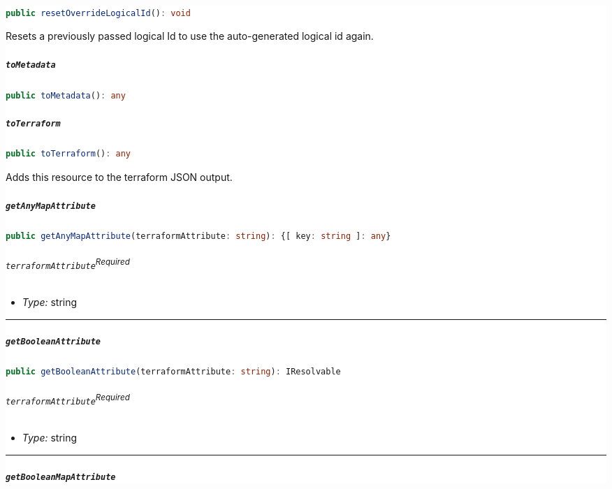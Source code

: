 ```typescript
public resetOverrideLogicalId(): void
```

Resets a previously passed logical Id to use the auto-generated logical id again.

##### `toMetadata` <a name="toMetadata" id="@cdktf/provider-azurerm.subnetNatGatewayAssociation.SubnetNatGatewayAssociation.toMetadata"></a>

```typescript
public toMetadata(): any
```

##### `toTerraform` <a name="toTerraform" id="@cdktf/provider-azurerm.subnetNatGatewayAssociation.SubnetNatGatewayAssociation.toTerraform"></a>

```typescript
public toTerraform(): any
```

Adds this resource to the terraform JSON output.

##### `getAnyMapAttribute` <a name="getAnyMapAttribute" id="@cdktf/provider-azurerm.subnetNatGatewayAssociation.SubnetNatGatewayAssociation.getAnyMapAttribute"></a>

```typescript
public getAnyMapAttribute(terraformAttribute: string): {[ key: string ]: any}
```

###### `terraformAttribute`<sup>Required</sup> <a name="terraformAttribute" id="@cdktf/provider-azurerm.subnetNatGatewayAssociation.SubnetNatGatewayAssociation.getAnyMapAttribute.parameter.terraformAttribute"></a>

- *Type:* string

---

##### `getBooleanAttribute` <a name="getBooleanAttribute" id="@cdktf/provider-azurerm.subnetNatGatewayAssociation.SubnetNatGatewayAssociation.getBooleanAttribute"></a>

```typescript
public getBooleanAttribute(terraformAttribute: string): IResolvable
```

###### `terraformAttribute`<sup>Required</sup> <a name="terraformAttribute" id="@cdktf/provider-azurerm.subnetNatGatewayAssociation.SubnetNatGatewayAssociation.getBooleanAttribute.parameter.terraformAttribute"></a>

- *Type:* string

---

##### `getBooleanMapAttribute` <a name="getBooleanMapAttribute" id="@cdktf/provider-azurerm.subnetNatGatewayAssociation.SubnetNatGatewayAssociation.getBooleanMapAttribute"></a>
